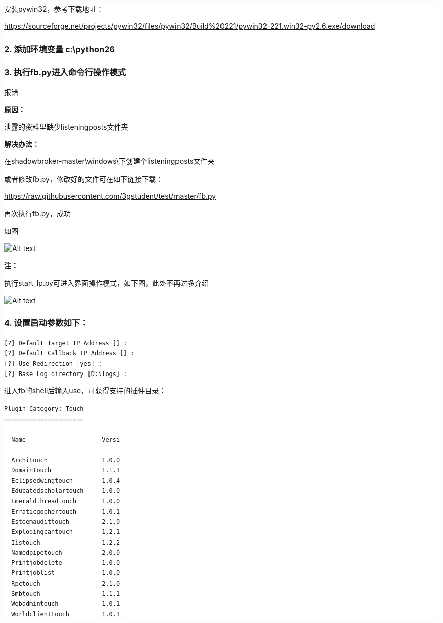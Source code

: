 
安装pywin32，参考下载地址：

https://sourceforge.net/projects/pywin32/files/pywin32/Build%20221/pywin32-221.win32-py2.6.exe/download

### 2. 添加环境变量 c:\python26

### 3. 执行fb.py进入命令行操作模式

报错

**原因：**

泄露的资料里缺少listeningposts文件夹

**解决办法：**

在shadowbroker-master\windows\下创建个listeningposts文件夹

或者修改fb.py，修改好的文件可在如下链接下载：

https://raw.githubusercontent.com/3gstudent/test/master/fb.py

再次执行fb.py，成功

如图

![Alt text](https://raw.githubusercontent.com/3gstudent/BlogPic/master/2017-4-20/2-1.png)

**注：**

执行start_lp.py可进入界面操作模式，如下图，此处不再过多介绍

![Alt text](https://raw.githubusercontent.com/3gstudent/BlogPic/master/2017-4-20/2-2.png)

### 4. 设置启动参数如下：

```
[?] Default Target IP Address [] : 
[?] Default Callback IP Address [] : 
[?] Use Redirection [yes] : 
[?] Base Log directory [D:\logs] :
```

进入fb的shell后输入use，可获得支持的插件目录：

```
Plugin Category: Touch
======================

  Name                     Versi
  ----                     -----
  Architouch               1.0.0
  Domaintouch              1.1.1
  Eclipsedwingtouch        1.0.4
  Educatedscholartouch     1.0.0
  Emeraldthreadtouch       1.0.0
  Erraticgophertouch       1.0.1
  Esteemaudittouch         2.1.0
  Explodingcantouch        1.2.1
  Iistouch                 1.2.2
  Namedpipetouch           2.0.0
  Printjobdelete           1.0.0
  Printjoblist             1.0.0
  Rpctouch                 2.1.0
  Smbtouch                 1.1.1
  Webadmintouch            1.0.1
  Worldclienttouch         1.0.1

```